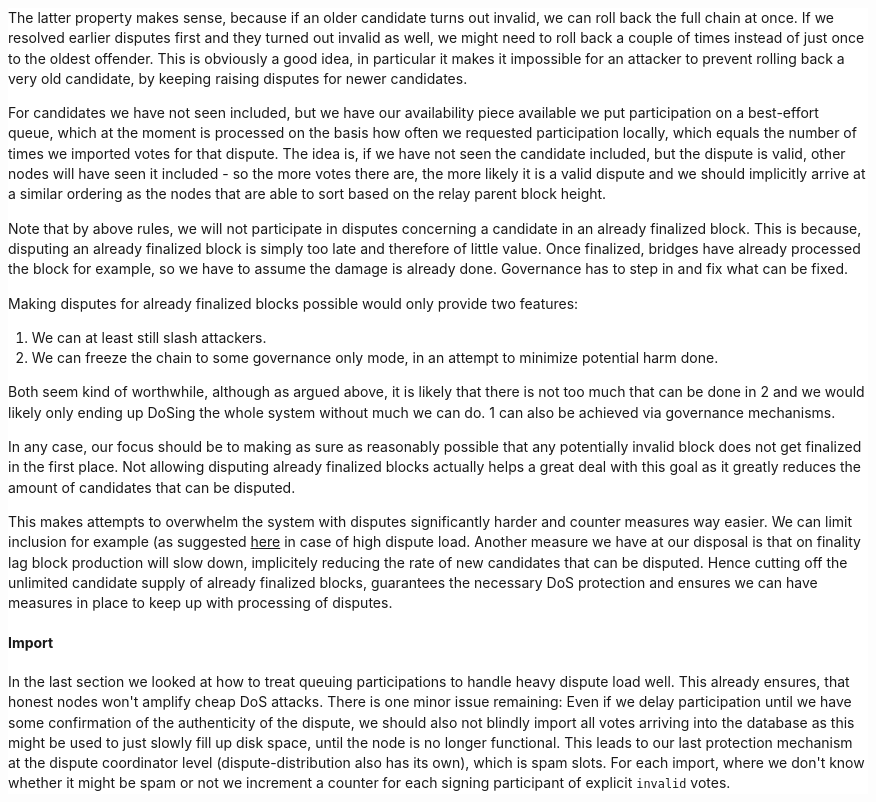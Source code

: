 The latter property makes sense, because if an older candidate turns out invalid,
we can roll back the full chain at once. If we resolved earlier disputes first
and they turned out invalid as well, we might need to roll back a couple of
times instead of just once to the oldest offender. This is obviously a good
idea, in particular it makes it impossible for an attacker to prevent rolling
back a very old candidate, by keeping raising disputes for newer candidates.

For candidates we have not seen included, but we have our availability piece
available we put participation on a best-effort queue, which at the moment is
processed on the basis how often we requested participation locally, which
equals the number of times we imported votes for that dispute. The idea is, if
we have not seen the candidate included, but the dispute is valid, other nodes
will have seen it included - so the more votes there are, the more likely it is
a valid dispute and we should implicitly arrive at a similar ordering as the
nodes that are able to sort based on the relay parent block height.

Note that by above rules, we will not participate in disputes concerning a
candidate in an already finalized block. This is because, disputing an already
finalized block is simply too late and therefore of little value. Once
finalized, bridges have already processed the block for example, so we have to
assume the damage is already done. Governance has to step in and fix what can be
fixed.

Making disputes for already finalized blocks possible would only provide two
features:

1. We can at least still slash attackers.
2. We can freeze the chain to some governance only mode, in an attempt to
   minimize potential harm done.

Both seem kind of worthwhile, although as argued above, it is likely that there
is not too much that can be done in 2 and we would likely only ending up DoSing
the whole system without much we can do. 1 can also be achieved via governance
mechanisms.

In any case, our focus should be to making as sure as reasonably possible that
any potentially invalid block does not get finalized in the first place. Not
allowing disputing already finalized blocks actually helps a great deal with
this goal as it greatly reduces the amount of candidates that can be disputed.

This makes attempts to overwhelm the system with disputes significantly harder
and counter measures way easier. We can limit inclusion for example (as
suggested [here](https://github.com/paritytech/polkadot/issues/5898) in case of
high dispute load. Another measure we have at our disposal is that on finality
lag block production will slow down, implicitely reducing the rate of new
candidates that can be disputed. Hence cutting off the unlimited candidate
supply of already finalized blocks, guarantees the necessary DoS protection and
ensures we can have measures in place to keep up with processing of disputes.

#### Import

In the last section we looked at how to treat queuing participations to handle
heavy dispute load well. This already ensures, that honest nodes won't amplify
cheap DoS attacks. There is one minor issue remaining: Even if we delay
participation until we have some confirmation of the authenticity of the
dispute, we should also not blindly import all votes arriving into the
database as this might be used to just slowly fill up disk space, until the node
is no longer functional. This leads to our last protection mechanism at the
dispute coordinator level (dispute-distribution also has its own), which is spam
slots. For each import, where we don't know whether it might be spam or not we
increment a counter for each signing participant of explicit `invalid` votes.
